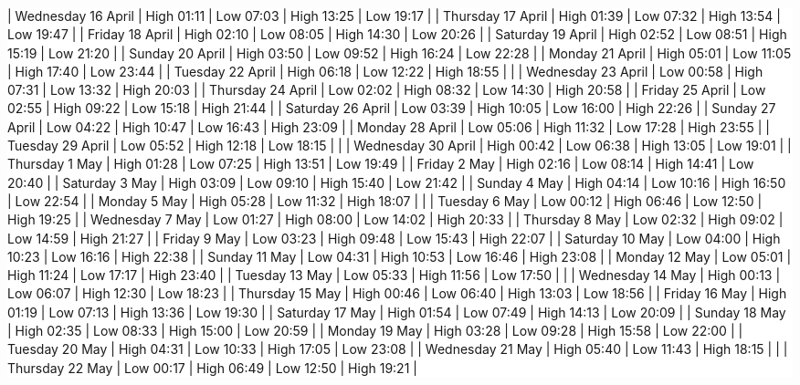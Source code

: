 | Wednesday 16 April | High 01:11 | Low 07:03 | High 13:25 | Low 19:17 | 
| Thursday 17 April | High 01:39 | Low 07:32 | High 13:54 | Low 19:47 | 
| Friday 18 April | High 02:10 | Low 08:05 | High 14:30 | Low 20:26 | 
| Saturday 19 April | High 02:52 | Low 08:51 | High 15:19 | Low 21:20 | 
| Sunday 20 April | High 03:50 | Low 09:52 | High 16:24 | Low 22:28 | 
| Monday 21 April | High 05:01 | Low 11:05 | High 17:40 | Low 23:44 | 
| Tuesday 22 April | High 06:18 | Low 12:22 | High 18:55 |  | 
| Wednesday 23 April | Low 00:58 | High 07:31 | Low 13:32 | High 20:03 | 
| Thursday 24 April | Low 02:02 | High 08:32 | Low 14:30 | High 20:58 | 
| Friday 25 April | Low 02:55 | High 09:22 | Low 15:18 | High 21:44 | 
| Saturday 26 April | Low 03:39 | High 10:05 | Low 16:00 | High 22:26 | 
| Sunday 27 April | Low 04:22 | High 10:47 | Low 16:43 | High 23:09 | 
| Monday 28 April | Low 05:06 | High 11:32 | Low 17:28 | High 23:55 | 
| Tuesday 29 April | Low 05:52 | High 12:18 | Low 18:15 |  | 
| Wednesday 30 April | High 00:42 | Low 06:38 | High 13:05 | Low 19:01 | 
| Thursday 1 May | High 01:28 | Low 07:25 | High 13:51 | Low 19:49 | 
| Friday 2 May | High 02:16 | Low 08:14 | High 14:41 | Low 20:40 | 
| Saturday 3 May | High 03:09 | Low 09:10 | High 15:40 | Low 21:42 | 
| Sunday 4 May | High 04:14 | Low 10:16 | High 16:50 | Low 22:54 | 
| Monday 5 May | High 05:28 | Low 11:32 | High 18:07 |  | 
| Tuesday 6 May | Low 00:12 | High 06:46 | Low 12:50 | High 19:25 | 
| Wednesday 7 May | Low 01:27 | High 08:00 | Low 14:02 | High 20:33 | 
| Thursday 8 May | Low 02:32 | High 09:02 | Low 14:59 | High 21:27 | 
| Friday 9 May | Low 03:23 | High 09:48 | Low 15:43 | High 22:07 | 
| Saturday 10 May | Low 04:00 | High 10:23 | Low 16:16 | High 22:38 | 
| Sunday 11 May | Low 04:31 | High 10:53 | Low 16:46 | High 23:08 | 
| Monday 12 May | Low 05:01 | High 11:24 | Low 17:17 | High 23:40 | 
| Tuesday 13 May | Low 05:33 | High 11:56 | Low 17:50 |  | 
| Wednesday 14 May | High 00:13 | Low 06:07 | High 12:30 | Low 18:23 | 
| Thursday 15 May | High 00:46 | Low 06:40 | High 13:03 | Low 18:56 | 
| Friday 16 May | High 01:19 | Low 07:13 | High 13:36 | Low 19:30 | 
| Saturday 17 May | High 01:54 | Low 07:49 | High 14:13 | Low 20:09 | 
| Sunday 18 May | High 02:35 | Low 08:33 | High 15:00 | Low 20:59 | 
| Monday 19 May | High 03:28 | Low 09:28 | High 15:58 | Low 22:00 | 
| Tuesday 20 May | High 04:31 | Low 10:33 | High 17:05 | Low 23:08 | 
| Wednesday 21 May | High 05:40 | Low 11:43 | High 18:15 |  | 
| Thursday 22 May | Low 00:17 | High 06:49 | Low 12:50 | High 19:21 | 
